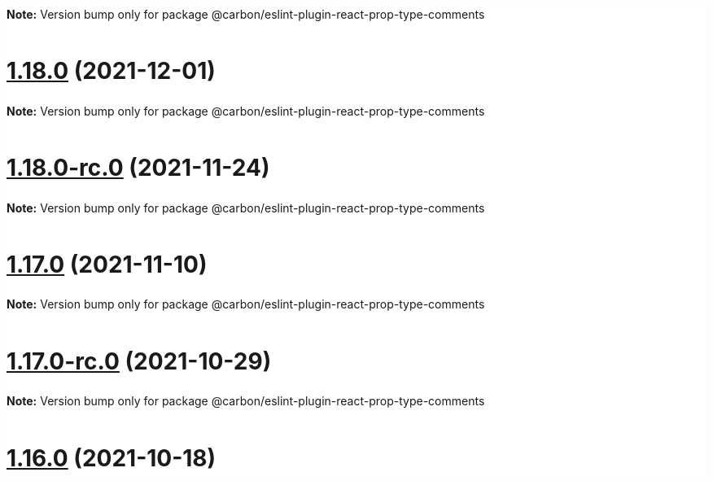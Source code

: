 **Note:** Version bump only for package @carbon/eslint-plugin-react-prop-type-comments





# [1.18.0](https://github.com/carbon-design-system/carbon-for-ibm-dotcom/tree/main/packages/eslint-plugin-react-prop-type-comments/compare/@carbon/eslint-plugin-react-prop-type-comments@1.18.0-rc.0...@carbon/eslint-plugin-react-prop-type-comments@1.18.0) (2021-12-01)

**Note:** Version bump only for package @carbon/eslint-plugin-react-prop-type-comments





# [1.18.0-rc.0](https://github.com/carbon-design-system/carbon-for-ibm-dotcom/tree/main/packages/eslint-plugin-react-prop-type-comments/compare/@carbon/eslint-plugin-react-prop-type-comments@1.17.0...@carbon/eslint-plugin-react-prop-type-comments@1.18.0-rc.0) (2021-11-24)

**Note:** Version bump only for package @carbon/eslint-plugin-react-prop-type-comments





# [1.17.0](https://github.com/carbon-design-system/carbon-for-ibm-dotcom/tree/main/packages/eslint-plugin-react-prop-type-comments/compare/@carbon/eslint-plugin-react-prop-type-comments@1.17.0-rc.0...@carbon/eslint-plugin-react-prop-type-comments@1.17.0) (2021-11-10)

**Note:** Version bump only for package @carbon/eslint-plugin-react-prop-type-comments





# [1.17.0-rc.0](https://github.com/carbon-design-system/carbon-for-ibm-dotcom/tree/main/packages/eslint-plugin-react-prop-type-comments/compare/@carbon/eslint-plugin-react-prop-type-comments@1.16.0...@carbon/eslint-plugin-react-prop-type-comments@1.17.0-rc.0) (2021-10-29)

**Note:** Version bump only for package @carbon/eslint-plugin-react-prop-type-comments





# [1.16.0](https://github.com/carbon-design-system/carbon-for-ibm-dotcom/tree/main/packages/eslint-plugin-react-prop-type-comments/compare/@carbon/eslint-plugin-react-prop-type-comments@1.16.0-rc.2...@carbon/eslint-plugin-react-prop-type-comments@1.16.0) (2021-10-18)
